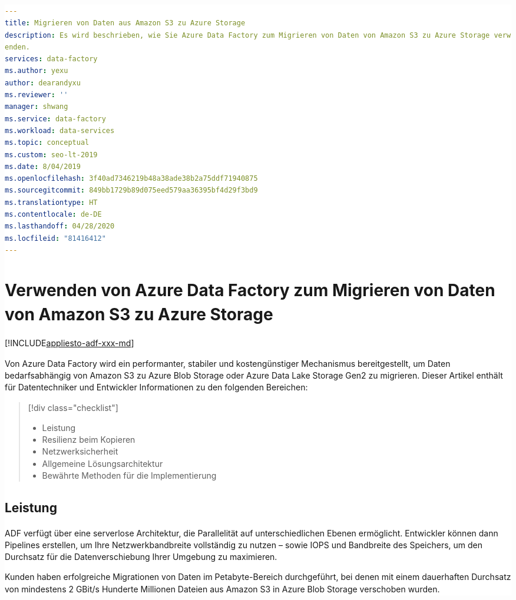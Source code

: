 ```yaml
---
title: Migrieren von Daten aus Amazon S3 zu Azure Storage
description: Es wird beschrieben, wie Sie Azure Data Factory zum Migrieren von Daten von Amazon S3 zu Azure Storage verwenden.
services: data-factory
ms.author: yexu
author: dearandyxu
ms.reviewer: ''
manager: shwang
ms.service: data-factory
ms.workload: data-services
ms.topic: conceptual
ms.custom: seo-lt-2019
ms.date: 8/04/2019
ms.openlocfilehash: 3f40ad7346219b48a38ade38b2a75ddf71940875
ms.sourcegitcommit: 849bb1729b89d075eed579aa36395bf4d29f3bd9
ms.translationtype: HT
ms.contentlocale: de-DE
ms.lasthandoff: 04/28/2020
ms.locfileid: "81416412"
---
```

# <a name="use-azure-data-factory-to-migrate-data-from-amazon-s3-to-azure-storage"></a>Verwenden von Azure Data Factory zum Migrieren von Daten von Amazon S3 zu Azure Storage 

[!INCLUDE[appliesto-adf-xxx-md](includes/appliesto-adf-xxx-md.md)]

Von Azure Data Factory wird ein performanter, stabiler und kostengünstiger Mechanismus bereitgestellt, um Daten bedarfsabhängig von Amazon S3 zu Azure Blob Storage oder Azure Data Lake Storage Gen2 zu migrieren.  Dieser Artikel enthält für Datentechniker und Entwickler Informationen zu den folgenden Bereichen: 

> [!div class="checklist"]
> * Leistung 
> * Resilienz beim Kopieren
> * Netzwerksicherheit
> * Allgemeine Lösungsarchitektur 
> * Bewährte Methoden für die Implementierung  

## <a name="performance"></a>Leistung

ADF verfügt über eine serverlose Architektur, die Parallelität auf unterschiedlichen Ebenen ermöglicht. Entwickler können dann Pipelines erstellen, um Ihre Netzwerkbandbreite vollständig zu nutzen – sowie IOPS und Bandbreite des Speichers, um den Durchsatz für die Datenverschiebung Ihrer Umgebung zu maximieren. 

Kunden haben erfolgreiche Migrationen von Daten im Petabyte-Bereich durchgeführt, bei denen mit einem dauerhaften Durchsatz von mindestens 2 GBit/s Hunderte Millionen Dateien aus Amazon S3 in Azure Blob Storage verschoben wurden. 
